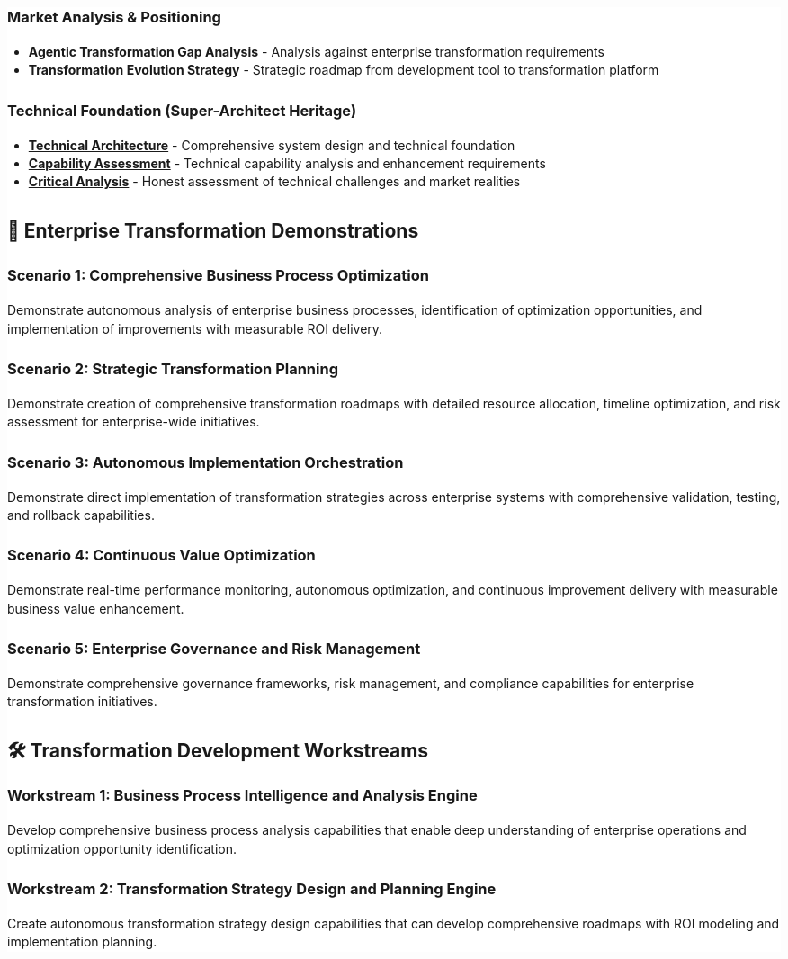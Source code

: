 ### Market Analysis & Positioning
- **[Agentic Transformation Gap Analysis](docs/analysis/super_architect_agentic_transformation_gap_analysis.md)** - Analysis against enterprise transformation requirements
- **[Transformation Evolution Strategy](docs/strategy/super_architect_transformation_evolution_strategy.md)** - Strategic roadmap from development tool to transformation platform

### Technical Foundation (Super-Architect Heritage)
- **[Technical Architecture](docs/strategy/super_architect_architecture.md)** - Comprehensive system design and technical foundation
- **[Capability Assessment](docs/analysis/capability_assessment.md)** - Technical capability analysis and enhancement requirements
- **[Critical Analysis](docs/analysis/super_architect_critical_analysis.md)** - Honest assessment of technical challenges and market realities

## 🔬 Enterprise Transformation Demonstrations

### Scenario 1: Comprehensive Business Process Optimization
Demonstrate autonomous analysis of enterprise business processes, identification of optimization opportunities, and implementation of improvements with measurable ROI delivery.

### Scenario 2: Strategic Transformation Planning
Demonstrate creation of comprehensive transformation roadmaps with detailed resource allocation, timeline optimization, and risk assessment for enterprise-wide initiatives.

### Scenario 3: Autonomous Implementation Orchestration
Demonstrate direct implementation of transformation strategies across enterprise systems with comprehensive validation, testing, and rollback capabilities.

### Scenario 4: Continuous Value Optimization
Demonstrate real-time performance monitoring, autonomous optimization, and continuous improvement delivery with measurable business value enhancement.

### Scenario 5: Enterprise Governance and Risk Management
Demonstrate comprehensive governance frameworks, risk management, and compliance capabilities for enterprise transformation initiatives.

## 🛠️ Transformation Development Workstreams

### Workstream 1: Business Process Intelligence and Analysis Engine
Develop comprehensive business process analysis capabilities that enable deep understanding of enterprise operations and optimization opportunity identification.

### Workstream 2: Transformation Strategy Design and Planning Engine
Create autonomous transformation strategy design capabilities that can develop comprehensive roadmaps with ROI modeling and implementation planning.
